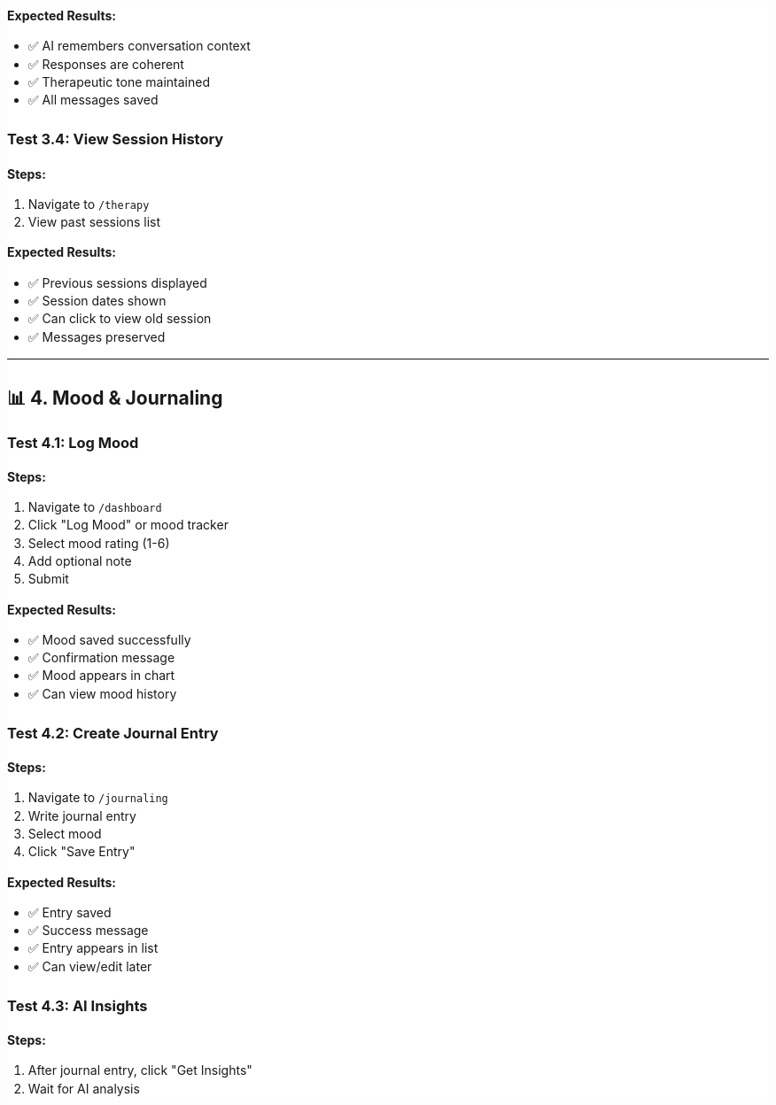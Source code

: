 **Expected Results:**
- ✅ AI remembers conversation context
- ✅ Responses are coherent
- ✅ Therapeutic tone maintained
- ✅ All messages saved

### Test 3.4: View Session History
**Steps:**
1. Navigate to `/therapy`
2. View past sessions list

**Expected Results:**
- ✅ Previous sessions displayed
- ✅ Session dates shown
- ✅ Can click to view old session
- ✅ Messages preserved

---

## 📊 4. Mood & Journaling

### Test 4.1: Log Mood
**Steps:**
1. Navigate to `/dashboard`
2. Click "Log Mood" or mood tracker
3. Select mood rating (1-6)
4. Add optional note
5. Submit

**Expected Results:**
- ✅ Mood saved successfully
- ✅ Confirmation message
- ✅ Mood appears in chart
- ✅ Can view mood history

### Test 4.2: Create Journal Entry
**Steps:**
1. Navigate to `/journaling`
2. Write journal entry
3. Select mood
4. Click "Save Entry"

**Expected Results:**
- ✅ Entry saved
- ✅ Success message
- ✅ Entry appears in list
- ✅ Can view/edit later

### Test 4.3: AI Insights
**Steps:**
1. After journal entry, click "Get Insights"
2. Wait for AI analysis
